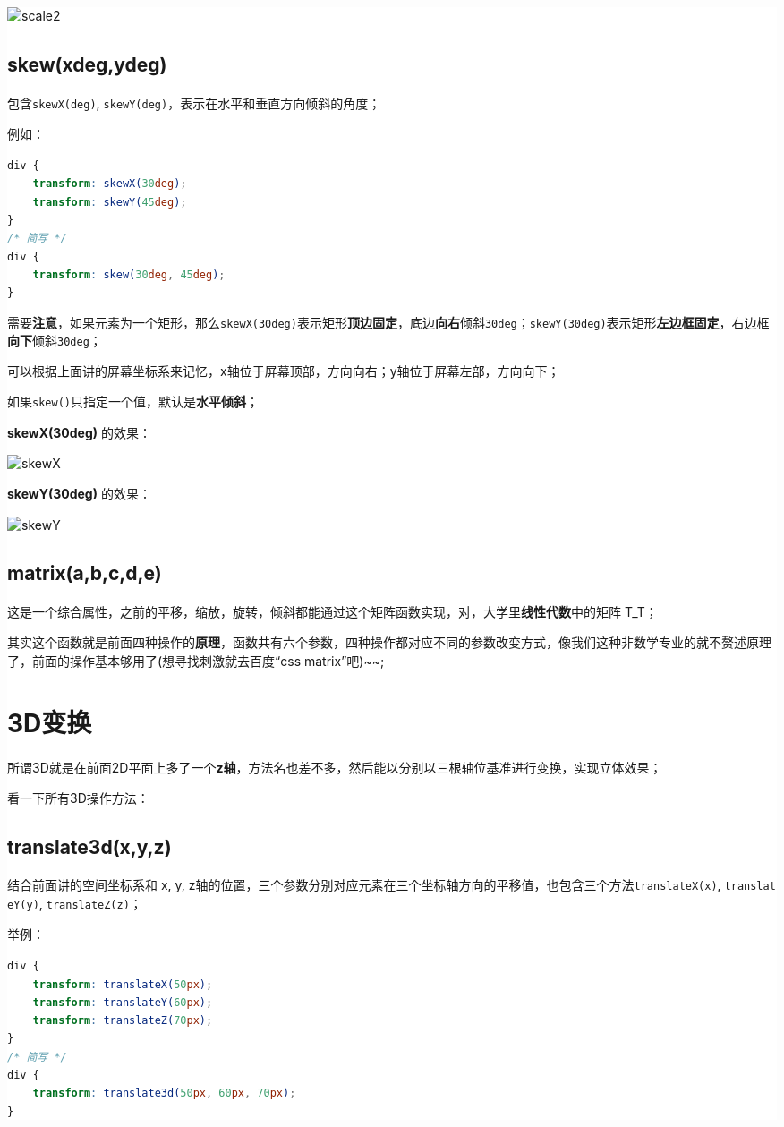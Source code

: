 ![scale2](https://i.loli.net/2019/01/26/5c4c11e1b4e89.png)

## skew(xdeg,ydeg)

包含`skewX(deg)`, `skewY(deg)`，表示在水平和垂直方向倾斜的角度；

例如：
```css
div {
    transform: skewX(30deg);
    transform: skewY(45deg);
}
/* 简写 */
div {
    transform: skew(30deg, 45deg);
}
```

需要**注意**，如果元素为一个矩形，那么`skewX(30deg)`表示矩形**顶边固定**，底边**向右**倾斜`30deg`；`skewY(30deg)`表示矩形**左边框固定**，右边框**向下**倾斜`30deg`；

可以根据上面讲的屏幕坐标系来记忆，x轴位于屏幕顶部，方向向右；y轴位于屏幕左部，方向向下；

如果`skew()`只指定一个值，默认是**水平倾斜**；

**skewX(30deg)** 的效果：

![skewX](https://i.loli.net/2019/01/26/5c4c0fc60c6bd.png)

**skewY(30deg)** 的效果：

![skewY](https://i.loli.net/2019/01/26/5c4c10c4b187a.png)

## matrix(a,b,c,d,e)

这是一个综合属性，之前的平移，缩放，旋转，倾斜都能通过这个矩阵函数实现，对，大学里**线性代数**中的矩阵 T_T；

其实这个函数就是前面四种操作的**原理**，函数共有六个参数，四种操作都对应不同的参数改变方式，像我们这种非数学专业的就不赘述原理了，前面的操作基本够用了(想寻找刺激就去百度“css matrix”吧)~~;

# 3D变换

所谓3D就是在前面2D平面上多了一个**z轴**，方法名也差不多，然后能以分别以三根轴位基准进行变换，实现立体效果；

看一下所有3D操作方法：
## translate3d(x,y,z)

结合前面讲的空间坐标系和 x, y, z轴的位置，三个参数分别对应元素在三个坐标轴方向的平移值，也包含三个方法`translateX(x)`, `translateY(y)`, `translateZ(z)`；

举例：
```css
div {
    transform: translateX(50px);
    transform: translateY(60px);
    transform: translateZ(70px);
}
/* 简写 */
div {
    transform: translate3d(50px, 60px, 70px);
}
```
